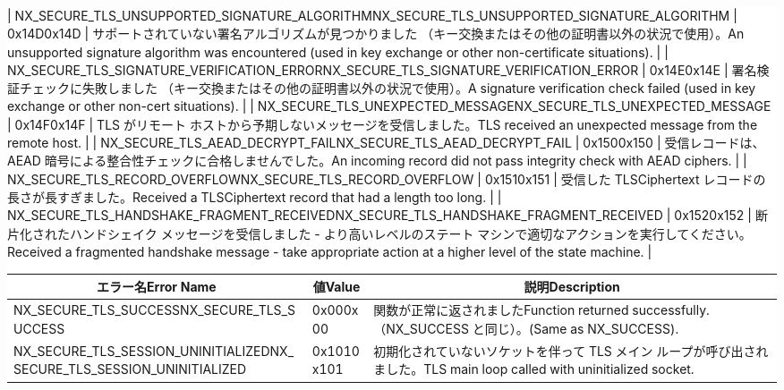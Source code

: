 | <span data-ttu-id="6a4b6-345">NX_SECURE_TLS_UNSUPPORTED_SIGNATURE_ALGORITHM</span><span class="sxs-lookup"><span data-stu-id="6a4b6-345">NX_SECURE_TLS_UNSUPPORTED_SIGNATURE_ALGORITHM</span></span>     | <span data-ttu-id="6a4b6-346">0x14D</span><span class="sxs-lookup"><span data-stu-id="6a4b6-346">0x14D</span></span>  | <span data-ttu-id="6a4b6-347">サポートされていない署名アルゴリズムが見つかりました （キー交換またはその他の証明書以外の状況で使用）。</span><span class="sxs-lookup"><span data-stu-id="6a4b6-347">An unsupported signature algorithm was encountered (used in key exchange or other non-certificate situations).</span></span>                                                |
| <span data-ttu-id="6a4b6-348">NX_SECURE_TLS_SIGNATURE_VERIFICATION_ERROR</span><span class="sxs-lookup"><span data-stu-id="6a4b6-348">NX_SECURE_TLS_SIGNATURE_VERIFICATION_ERROR</span></span>        | <span data-ttu-id="6a4b6-349">0x14E</span><span class="sxs-lookup"><span data-stu-id="6a4b6-349">0x14E</span></span>  | <span data-ttu-id="6a4b6-350">署名検証チェックに失敗しました （キー交換またはその他の証明書以外の状況で使用）。</span><span class="sxs-lookup"><span data-stu-id="6a4b6-350">A signature verification check failed (used in key exchange or other non-cert situations).</span></span>                                                                    |
| <span data-ttu-id="6a4b6-351">NX_SECURE_TLS_UNEXPECTED_MESSAGE</span><span class="sxs-lookup"><span data-stu-id="6a4b6-351">NX_SECURE_TLS_UNEXPECTED_MESSAGE</span></span>                   | <span data-ttu-id="6a4b6-352">0x14F</span><span class="sxs-lookup"><span data-stu-id="6a4b6-352">0x14F</span></span>  | <span data-ttu-id="6a4b6-353">TLS がリモート ホストから予期しないメッセージを受信しました。</span><span class="sxs-lookup"><span data-stu-id="6a4b6-353">TLS received an unexpected message from the remote host.</span></span>                                                                                                      |
| <span data-ttu-id="6a4b6-354">NX_SECURE_TLS_AEAD_DECRYPT_FAIL</span><span class="sxs-lookup"><span data-stu-id="6a4b6-354">NX_SECURE_TLS_AEAD_DECRYPT_FAIL</span></span>                   | <span data-ttu-id="6a4b6-355">0x150</span><span class="sxs-lookup"><span data-stu-id="6a4b6-355">0x150</span></span>  | <span data-ttu-id="6a4b6-356">受信レコードは、AEAD 暗号による整合性チェックに合格しませんでした。</span><span class="sxs-lookup"><span data-stu-id="6a4b6-356">An incoming record did not pass integrity check with AEAD ciphers.</span></span>                                                                                            |
| <span data-ttu-id="6a4b6-357">NX_SECURE_TLS_RECORD_OVERFLOW</span><span class="sxs-lookup"><span data-stu-id="6a4b6-357">NX_SECURE_TLS_RECORD_OVERFLOW</span></span>                      | <span data-ttu-id="6a4b6-358">0x151</span><span class="sxs-lookup"><span data-stu-id="6a4b6-358">0x151</span></span>  | <span data-ttu-id="6a4b6-359">受信した TLSCiphertext レコードの長さが長すぎました。</span><span class="sxs-lookup"><span data-stu-id="6a4b6-359">Received a TLSCiphertext record that had a length too long.</span></span>                                                                                                   |
| <span data-ttu-id="6a4b6-360">NX_SECURE_TLS_HANDSHAKE_FRAGMENT_RECEIVED</span><span class="sxs-lookup"><span data-stu-id="6a4b6-360">NX_SECURE_TLS_HANDSHAKE_FRAGMENT_RECEIVED</span></span>         | <span data-ttu-id="6a4b6-361">0x152</span><span class="sxs-lookup"><span data-stu-id="6a4b6-361">0x152</span></span>  | <span data-ttu-id="6a4b6-362">断片化されたハンドシェイク メッセージを受信しました - より高いレベルのステート マシンで適切なアクションを実行してください。</span><span class="sxs-lookup"><span data-stu-id="6a4b6-362">Received a fragmented handshake message - take appropriate action at a higher level of the state machine.</span></span>                                                     |

| <span data-ttu-id="6a4b6-363">エラー名</span><span class="sxs-lookup"><span data-stu-id="6a4b6-363">Error Name</span></span>                                             | <span data-ttu-id="6a4b6-364">値</span><span class="sxs-lookup"><span data-stu-id="6a4b6-364">Value</span></span>  | <span data-ttu-id="6a4b6-365">説明</span><span class="sxs-lookup"><span data-stu-id="6a4b6-365">Description</span></span>                                                                                                                                                    |
| ---------------------------------------------------------- | ---------- | ------------------------------------------------------------------------------------------------------------------------------------------------------------------ |
| <span data-ttu-id="6a4b6-366">NX_SECURE_TLS_SUCCESS</span><span class="sxs-lookup"><span data-stu-id="6a4b6-366">NX_SECURE_TLS_SUCCESS</span></span>                               | <span data-ttu-id="6a4b6-367">0x00</span><span class="sxs-lookup"><span data-stu-id="6a4b6-367">0x00</span></span>   | <span data-ttu-id="6a4b6-368">関数が正常に返されました</span><span class="sxs-lookup"><span data-stu-id="6a4b6-368">Function returned successfully.</span></span> <span data-ttu-id="6a4b6-369">（NX_SUCCESS と同じ）。</span><span class="sxs-lookup"><span data-stu-id="6a4b6-369">(Same as NX_SUCCESS).</span></span>                                                                                                         |
| <span data-ttu-id="6a4b6-370">NX_SECURE_TLS_SESSION_UNINITIALIZED</span><span class="sxs-lookup"><span data-stu-id="6a4b6-370">NX_SECURE_TLS_SESSION_UNINITIALIZED</span></span>                | <span data-ttu-id="6a4b6-371">0x101</span><span class="sxs-lookup"><span data-stu-id="6a4b6-371">0x101</span></span>  | <span data-ttu-id="6a4b6-372">初期化されていないソケットを伴って TLS メイン ループが呼び出されました。</span><span class="sxs-lookup"><span data-stu-id="6a4b6-372">TLS main loop called with uninitialized socket.</span></span>                                                                                                               |